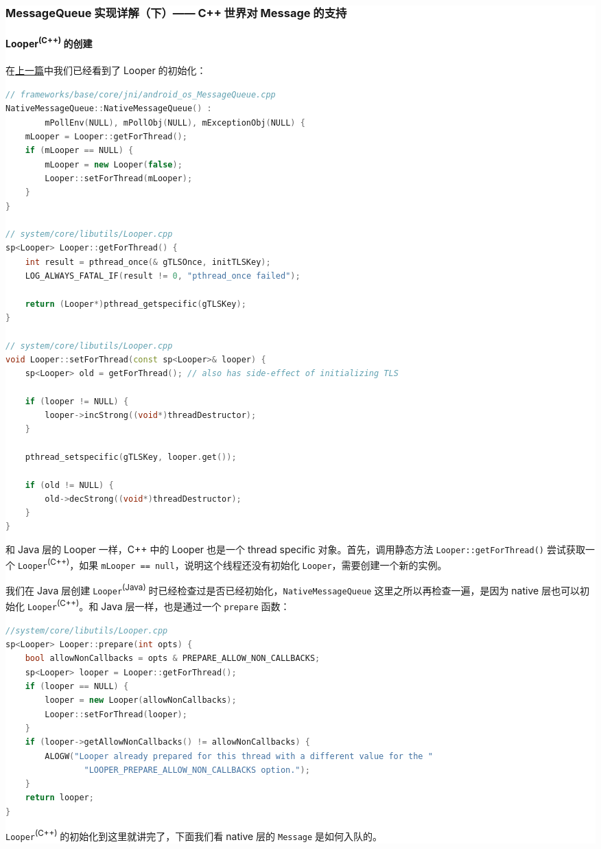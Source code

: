 
### MessageQueue 实现详解（下）—— C++ 世界对 Message 的支持


#### Looper<sup>(C++)</sup> 的创建

在[上一篇](./uncover-the-messagequeue-part1.md)中我们已经看到了 Looper 的初始化：
```C++
// frameworks/base/core/jni/android_os_MessageQueue.cpp
NativeMessageQueue::NativeMessageQueue() :
        mPollEnv(NULL), mPollObj(NULL), mExceptionObj(NULL) {
    mLooper = Looper::getForThread();
    if (mLooper == NULL) {
        mLooper = new Looper(false);
        Looper::setForThread(mLooper);
    }
}

// system/core/libutils/Looper.cpp
sp<Looper> Looper::getForThread() {
    int result = pthread_once(& gTLSOnce, initTLSKey);
    LOG_ALWAYS_FATAL_IF(result != 0, "pthread_once failed");

    return (Looper*)pthread_getspecific(gTLSKey);
}

// system/core/libutils/Looper.cpp
void Looper::setForThread(const sp<Looper>& looper) {
    sp<Looper> old = getForThread(); // also has side-effect of initializing TLS

    if (looper != NULL) {
        looper->incStrong((void*)threadDestructor);
    }

    pthread_setspecific(gTLSKey, looper.get());

    if (old != NULL) {
        old->decStrong((void*)threadDestructor);
    }
}
```
和 Java 层的 Looper 一样，C++ 中的 Looper 也是一个 thread specific 对象。首先，调用静态方法 `Looper::getForThread()` 尝试获取一个 `Looper`<sup>(C++)</sup>，如果 `mLooper == null`，说明这个线程还没有初始化 `Looper`，需要创建一个新的实例。

我们在 Java 层创建 `Looper`<sup>(Java)</sup> 时已经检查过是否已经初始化，`NativeMessageQueue` 这里之所以再检查一遍，是因为 native 层也可以初始化 `Looper`<sup>(C++)</sup>。和 Java 层一样，也是通过一个 `prepare` 函数：
```C++
//system/core/libutils/Looper.cpp
sp<Looper> Looper::prepare(int opts) {
    bool allowNonCallbacks = opts & PREPARE_ALLOW_NON_CALLBACKS;
    sp<Looper> looper = Looper::getForThread();
    if (looper == NULL) {
        looper = new Looper(allowNonCallbacks);
        Looper::setForThread(looper);
    }
    if (looper->getAllowNonCallbacks() != allowNonCallbacks) {
        ALOGW("Looper already prepared for this thread with a different value for the "
                "LOOPER_PREPARE_ALLOW_NON_CALLBACKS option.");
    }
    return looper;
}
```
`Looper`<sup>(C++)</sup> 的初始化到这里就讲完了，下面我们看 native 层的 `Message` 是如何入队的。
